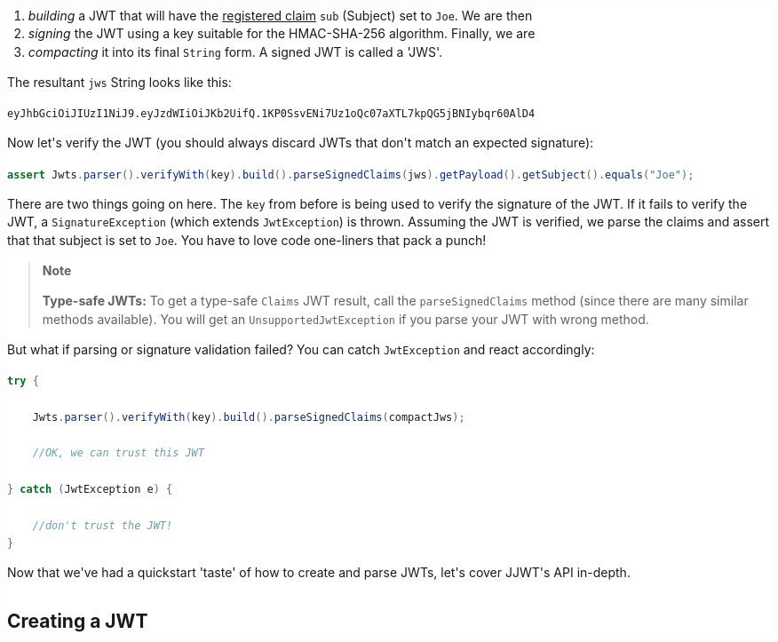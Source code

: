  1. *building* a JWT that will have the 
[registered claim](https://tools.ietf.org/html/rfc7519#section-4.1) `sub` (Subject) set to `Joe`. We are then
 2. *signing* the JWT using a key suitable for the HMAC-SHA-256 algorithm.  Finally, we are
 3. *compacting* it into its final `String` form.  A signed JWT is called a 'JWS'.

The resultant `jws` String looks like this:

```
eyJhbGciOiJIUzI1NiJ9.eyJzdWIiOiJKb2UifQ.1KP0SsvENi7Uz1oQc07aXTL7kpQG5jBNIybqr60AlD4
```

Now let's verify the JWT (you should always discard JWTs that don't match an expected signature):

```java
assert Jwts.parser().verifyWith(key).build().parseSignedClaims(jws).getPayload().getSubject().equals("Joe");
```

There are two things going on here. The `key` from before is being used to verify the signature of the JWT. If it 
fails to verify the JWT, a `SignatureException` (which extends `JwtException`) is thrown. Assuming the JWT is 
verified, we parse the claims and assert that that subject is set to `Joe`.  You have to love code one-liners 
that pack a punch!

> **Note**
> 
> **Type-safe JWTs:** To get a type-safe `Claims` JWT result, call the `parseSignedClaims` method (since there are many
similar methods available). You will get an `UnsupportedJwtException` if you parse your JWT with wrong method.

But what if parsing or signature validation failed?  You can catch `JwtException` and react accordingly:

```java
try {

    Jwts.parser().verifyWith(key).build().parseSignedClaims(compactJws);

    //OK, we can trust this JWT

} catch (JwtException e) {

    //don't trust the JWT!
}
```

Now that we've had a quickstart 'taste' of how to create and parse JWTs, let's cover JJWT's API in-depth.

<a name="jwt-create"></a>
## Creating a JWT
